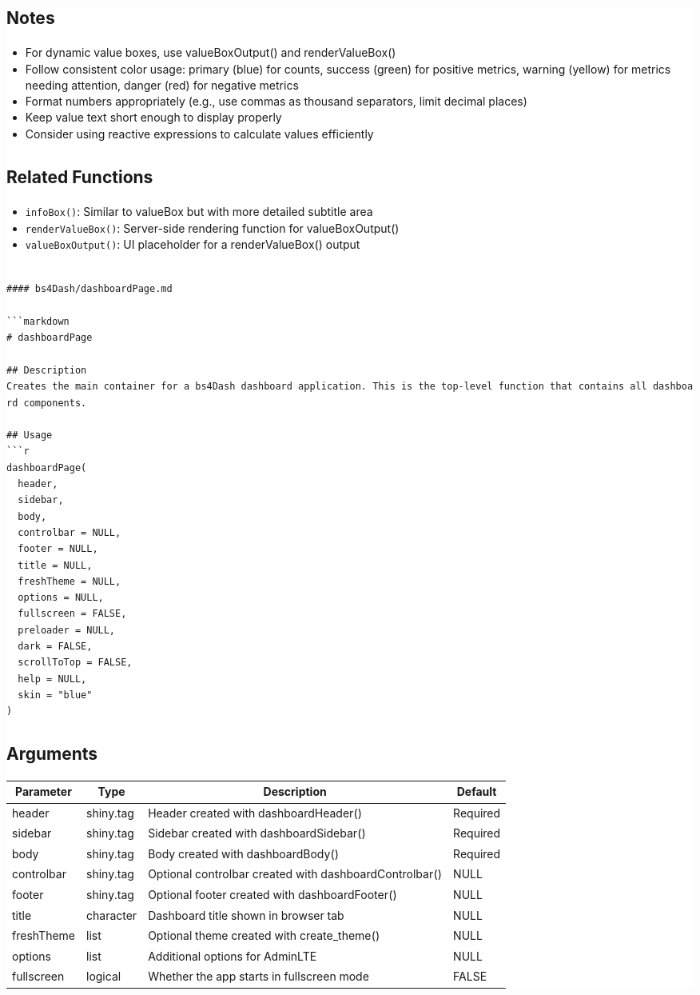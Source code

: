 ## Notes
- For dynamic value boxes, use valueBoxOutput() and renderValueBox()
- Follow consistent color usage: primary (blue) for counts, success (green) for positive metrics, warning (yellow) for metrics needing attention, danger (red) for negative metrics
- Format numbers appropriately (e.g., use commas as thousand separators, limit decimal places)
- Keep value text short enough to display properly
- Consider using reactive expressions to calculate values efficiently

## Related Functions
- `infoBox()`: Similar to valueBox but with more detailed subtitle area
- `renderValueBox()`: Server-side rendering function for valueBoxOutput()
- `valueBoxOutput()`: UI placeholder for a renderValueBox() output
```

#### bs4Dash/dashboardPage.md

```markdown
# dashboardPage

## Description
Creates the main container for a bs4Dash dashboard application. This is the top-level function that contains all dashboard components.

## Usage
```r
dashboardPage(
  header,
  sidebar,
  body,
  controlbar = NULL,
  footer = NULL,
  title = NULL,
  freshTheme = NULL,
  options = NULL,
  fullscreen = FALSE,
  preloader = NULL,
  dark = FALSE,
  scrollToTop = FALSE,
  help = NULL,
  skin = "blue"
)
```

## Arguments
| Parameter | Type | Description | Default |
|-----------|------|-------------|---------|
| header | shiny.tag | Header created with dashboardHeader() | Required |
| sidebar | shiny.tag | Sidebar created with dashboardSidebar() | Required |
| body | shiny.tag | Body created with dashboardBody() | Required |
| controlbar | shiny.tag | Optional controlbar created with dashboardControlbar() | NULL |
| footer | shiny.tag | Optional footer created with dashboardFooter() | NULL |
| title | character | Dashboard title shown in browser tab | NULL |
| freshTheme | list | Optional theme created with create_theme() | NULL |
| options | list | Additional options for AdminLTE | NULL |
| fullscreen | logical | Whether the app starts in fullscreen mode | FALSE |